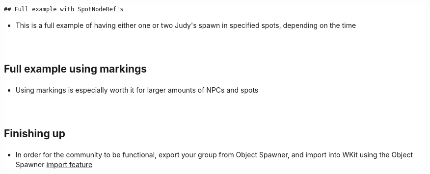     ## Full example with SpotNodeRef's
* This is a full example of having either one or two Judy's spawn in specified spots, depending on the time

<figure><img src="../../.gitbook/assets/fullJudyExampleSpotNodeRefs" alt=""><figcaption></figcaption></figure>

## Full example using markings

* Using markings is especially worth it for larger amounts of NPCs and spots

<figure><img src="../../.gitbook/assets/markingsFullExample" alt=""><figcaption></figcaption></figure>

## Finishing up

* In order for the community to be functional, export your group from Object Spawner, and import into WKit using the Object Spawner [import feature](exporting-from-object-spawner.md)

